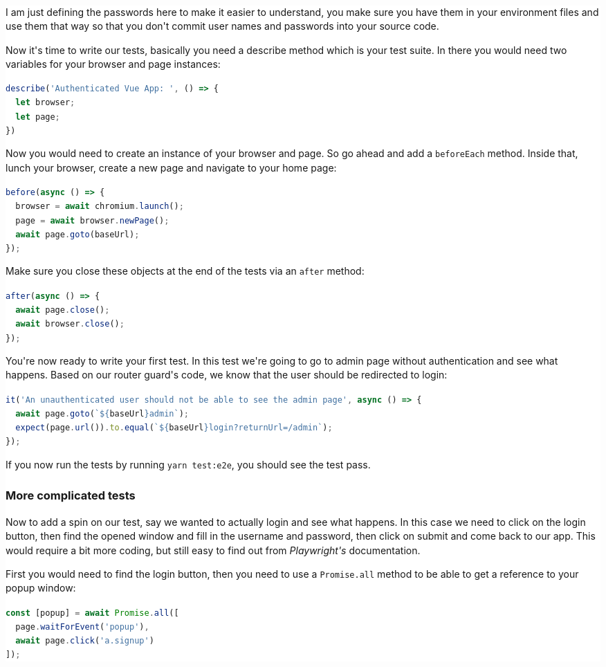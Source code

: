 I am just defining the passwords here to make it easier to understand, you make sure you have them in your environment files and use them that way so that you don't commit user names and passwords into your source code.

Now it's time to write our tests, basically you need a describe method which is your test suite. In there you would need two variables for your browser and page instances:

```js
describe('Authenticated Vue App: ', () => {
  let browser;
  let page;
})
```

Now you would need to create an instance of your browser and page. So go ahead and add a `beforeEach` method. Inside that, lunch your browser, create a new page and navigate to your home page:

```js
before(async () => {
  browser = await chromium.launch();
  page = await browser.newPage();
  await page.goto(baseUrl);
});
```

Make sure you close these objects at the end of the tests via an `after` method:

```js
after(async () => {
  await page.close();
  await browser.close();
});
```

You're now ready to write your first test. In this test we're going to go to admin page without authentication and see what happens. Based on our router guard's code, we know that the user should be redirected to login:

```js
it('An unauthenticated user should not be able to see the admin page', async () => {
  await page.goto(`${baseUrl}admin`);
  expect(page.url()).to.equal(`${baseUrl}login?returnUrl=/admin`);
});
```

If you now run the tests by running `yarn test:e2e`, you should see the test pass.

### More complicated tests

Now to add a spin on our test, say we wanted to actually login and see what happens. In this case we need to click on the login button, then find the opened window and fill in the username and password, then click on submit and come back to our app. This would require a bit more coding, but still easy to find out from _Playwright's_ documentation.

First you would need to find the login button, then you need to use a `Promise.all` method to be able to get a reference to your popup window:

```js
const [popup] = await Promise.all([
  page.waitForEvent('popup'),
  await page.click('a.signup')      
]);
```
